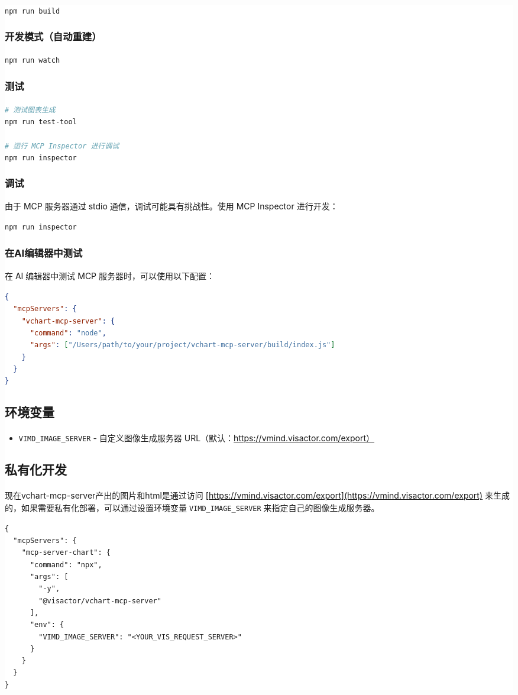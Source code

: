 ```bash
npm run build
```

### 开发模式（自动重建）

```bash
npm run watch
```

### 测试

```bash
# 测试图表生成
npm run test-tool

# 运行 MCP Inspector 进行调试
npm run inspector
```

### 调试

由于 MCP 服务器通过 stdio 通信，调试可能具有挑战性。使用 MCP Inspector 进行开发：

```bash
npm run inspector
```

### 在AI编辑器中测试

在 AI 编辑器中测试 MCP 服务器时，可以使用以下配置：

```json
{
  "mcpServers": {
    "vchart-mcp-server": {
      "command": "node",
      "args": ["/Users/path/to/your/project/vchart-mcp-server/build/index.js"]
    }
  }
}
```

## 环境变量

- `VIMD_IMAGE_SERVER` - 自定义图像生成服务器 URL（默认：https://vmind.visactor.com/export）

## 私有化开发

现在vchart-mcp-server产出的图片和html是通过访问 [https://vmind.visactor.com/export](https://vmind.visactor.com/export) 来生成的，如果需要私有化部署，可以通过设置环境变量 `VIMD_IMAGE_SERVER` 来指定自己的图像生成服务器。

```
{
  "mcpServers": {
    "mcp-server-chart": {
      "command": "npx",
      "args": [
        "-y",
        "@visactor/vchart-mcp-server"
      ],
      "env": {
        "VIMD_IMAGE_SERVER": "<YOUR_VIS_REQUEST_SERVER>"
      }
    }
  }
}
```